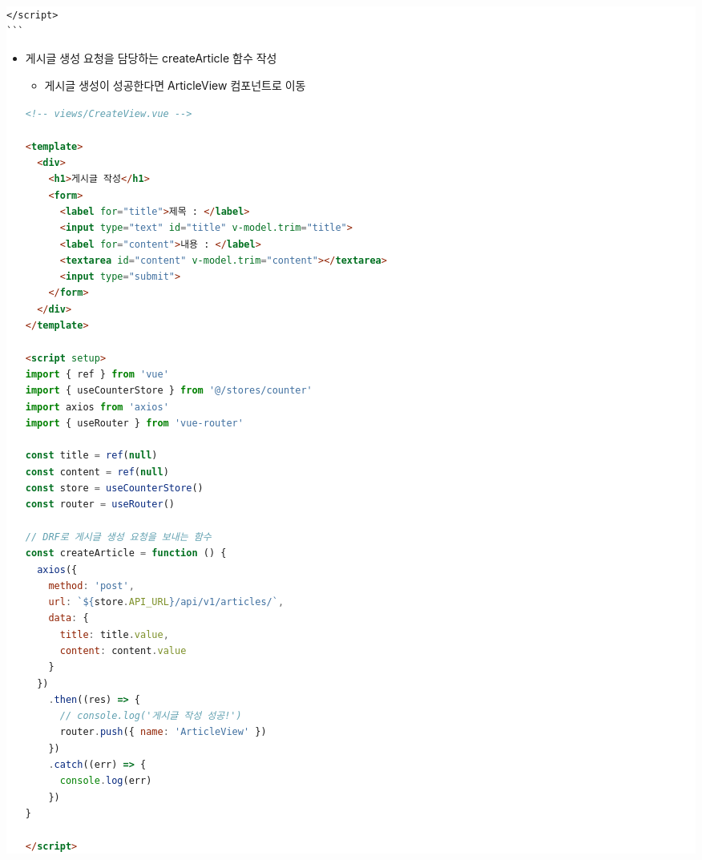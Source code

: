     </script>
    ```
    
- 게시글 생성 요청을 담당하는 createArticle 함수 작성
    - 게시글 생성이 성공한다면 ArticleView 컴포넌트로 이동
    
    ```html
    <!-- views/CreateView.vue -->
    
    <template>
      <div>
        <h1>게시글 작성</h1>
        <form>
          <label for="title">제목 : </label>
          <input type="text" id="title" v-model.trim="title">
          <label for="content">내용 : </label>
          <textarea id="content" v-model.trim="content"></textarea>
          <input type="submit">
        </form>
      </div>
    </template>
    
    <script setup>
    import { ref } from 'vue'
    import { useCounterStore } from '@/stores/counter'
    import axios from 'axios'
    import { useRouter } from 'vue-router'
    
    const title = ref(null)
    const content = ref(null)
    const store = useCounterStore()
    const router = useRouter()
    
    // DRF로 게시글 생성 요청을 보내는 함수
    const createArticle = function () {
      axios({
        method: 'post',
        url: `${store.API_URL}/api/v1/articles/`,
        data: {
          title: title.value,
          content: content.value
        }
      })
        .then((res) => {
          // console.log('게시글 작성 성공!')
          router.push({ name: 'ArticleView' })
        })
        .catch((err) => {
          console.log(err)
        })
    }
    
    </script>
    
    ```
    